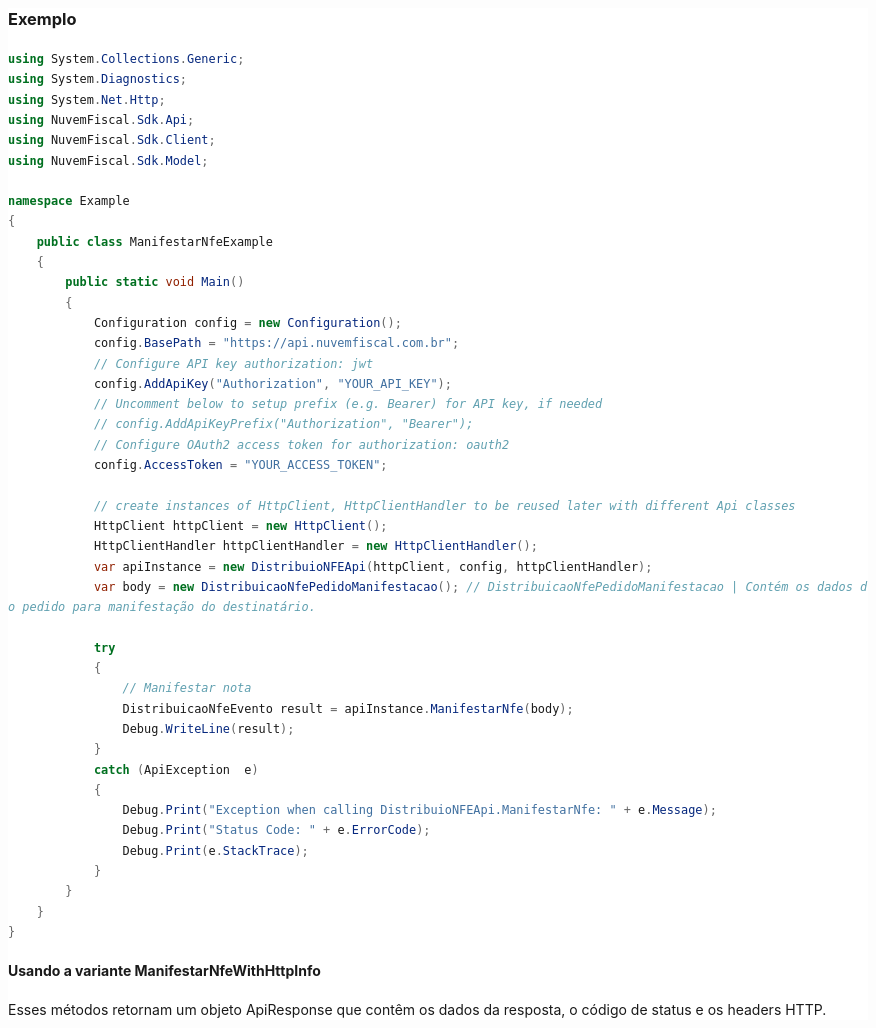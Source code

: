 ### Exemplo
```csharp
using System.Collections.Generic;
using System.Diagnostics;
using System.Net.Http;
using NuvemFiscal.Sdk.Api;
using NuvemFiscal.Sdk.Client;
using NuvemFiscal.Sdk.Model;

namespace Example
{
    public class ManifestarNfeExample
    {
        public static void Main()
        {
            Configuration config = new Configuration();
            config.BasePath = "https://api.nuvemfiscal.com.br";
            // Configure API key authorization: jwt
            config.AddApiKey("Authorization", "YOUR_API_KEY");
            // Uncomment below to setup prefix (e.g. Bearer) for API key, if needed
            // config.AddApiKeyPrefix("Authorization", "Bearer");
            // Configure OAuth2 access token for authorization: oauth2
            config.AccessToken = "YOUR_ACCESS_TOKEN";

            // create instances of HttpClient, HttpClientHandler to be reused later with different Api classes
            HttpClient httpClient = new HttpClient();
            HttpClientHandler httpClientHandler = new HttpClientHandler();
            var apiInstance = new DistribuioNFEApi(httpClient, config, httpClientHandler);
            var body = new DistribuicaoNfePedidoManifestacao(); // DistribuicaoNfePedidoManifestacao | Contém os dados do pedido para manifestação do destinatário.

            try
            {
                // Manifestar nota
                DistribuicaoNfeEvento result = apiInstance.ManifestarNfe(body);
                Debug.WriteLine(result);
            }
            catch (ApiException  e)
            {
                Debug.Print("Exception when calling DistribuioNFEApi.ManifestarNfe: " + e.Message);
                Debug.Print("Status Code: " + e.ErrorCode);
                Debug.Print(e.StackTrace);
            }
        }
    }
}
```

#### Usando a variante ManifestarNfeWithHttpInfo
Esses métodos retornam um objeto ApiResponse que contêm os dados da resposta, o código de status e os headers HTTP.
